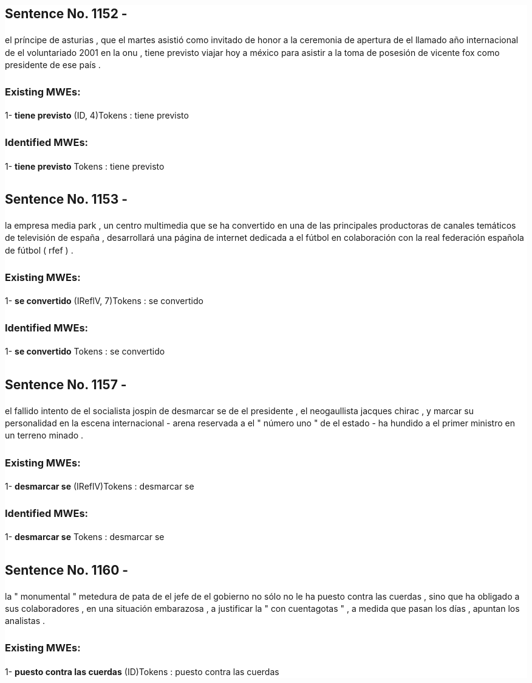 ## Sentence No. 1152 - 
el príncipe de asturias , que el martes asistió como invitado de honor a la ceremonia de apertura de el llamado año internacional de el voluntariado 2001 en la onu , tiene previsto viajar hoy a méxico para asistir a la toma de posesión de vicente fox como presidente de ese país . 
### Existing MWEs: 
1- **tiene previsto** (ID, 4)Tokens : 
tiene
previsto

### Identified MWEs: 
1- **tiene previsto** Tokens : 
tiene
previsto

## Sentence No. 1153 - 
la empresa media park , un centro multimedia que se ha convertido en una de las principales productoras de canales temáticos de televisión de españa , desarrollará una página de internet dedicada a el fútbol en colaboración con la real federación española de fútbol ( rfef ) . 
### Existing MWEs: 
1- **se convertido** (IReflV, 7)Tokens : 
se
convertido

### Identified MWEs: 
1- **se convertido** Tokens : 
se
convertido

## Sentence No. 1157 - 
el fallido intento de el socialista jospin de desmarcar se de el presidente , el neogaullista jacques chirac , y marcar su personalidad en la escena internacional - arena reservada a el " número uno " de el estado - ha hundido a el primer ministro en un terreno minado . 
### Existing MWEs: 
1- **desmarcar se** (IReflV)Tokens : 
desmarcar
se

### Identified MWEs: 
1- **desmarcar se** Tokens : 
desmarcar
se

## Sentence No. 1160 - 
la " monumental " metedura de pata de el jefe de el gobierno no sólo no le ha puesto contra las cuerdas , sino que ha obligado a sus colaboradores , en una situación embarazosa , a justificar la " con cuentagotas " , a medida que pasan los días , apuntan los analistas . 
### Existing MWEs: 
1- **puesto contra las cuerdas** (ID)Tokens : 
puesto
contra
las
cuerdas
